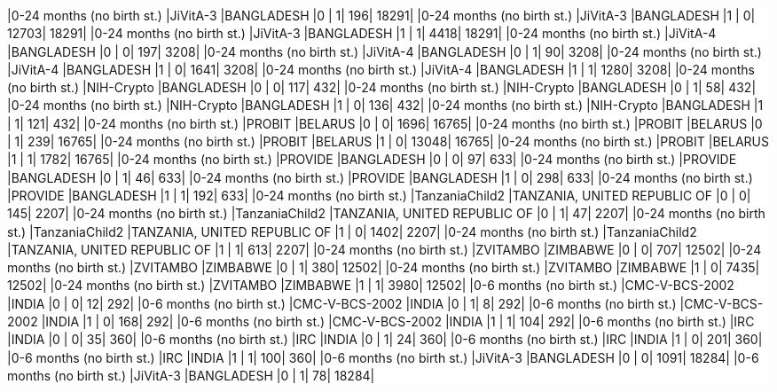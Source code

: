 |0-24 months (no birth st.) |JiVitA-3       |BANGLADESH                   |0       |            1|    196| 18291|
|0-24 months (no birth st.) |JiVitA-3       |BANGLADESH                   |1       |            0|  12703| 18291|
|0-24 months (no birth st.) |JiVitA-3       |BANGLADESH                   |1       |            1|   4418| 18291|
|0-24 months (no birth st.) |JiVitA-4       |BANGLADESH                   |0       |            0|    197|  3208|
|0-24 months (no birth st.) |JiVitA-4       |BANGLADESH                   |0       |            1|     90|  3208|
|0-24 months (no birth st.) |JiVitA-4       |BANGLADESH                   |1       |            0|   1641|  3208|
|0-24 months (no birth st.) |JiVitA-4       |BANGLADESH                   |1       |            1|   1280|  3208|
|0-24 months (no birth st.) |NIH-Crypto     |BANGLADESH                   |0       |            0|    117|   432|
|0-24 months (no birth st.) |NIH-Crypto     |BANGLADESH                   |0       |            1|     58|   432|
|0-24 months (no birth st.) |NIH-Crypto     |BANGLADESH                   |1       |            0|    136|   432|
|0-24 months (no birth st.) |NIH-Crypto     |BANGLADESH                   |1       |            1|    121|   432|
|0-24 months (no birth st.) |PROBIT         |BELARUS                      |0       |            0|   1696| 16765|
|0-24 months (no birth st.) |PROBIT         |BELARUS                      |0       |            1|    239| 16765|
|0-24 months (no birth st.) |PROBIT         |BELARUS                      |1       |            0|  13048| 16765|
|0-24 months (no birth st.) |PROBIT         |BELARUS                      |1       |            1|   1782| 16765|
|0-24 months (no birth st.) |PROVIDE        |BANGLADESH                   |0       |            0|     97|   633|
|0-24 months (no birth st.) |PROVIDE        |BANGLADESH                   |0       |            1|     46|   633|
|0-24 months (no birth st.) |PROVIDE        |BANGLADESH                   |1       |            0|    298|   633|
|0-24 months (no birth st.) |PROVIDE        |BANGLADESH                   |1       |            1|    192|   633|
|0-24 months (no birth st.) |TanzaniaChild2 |TANZANIA, UNITED REPUBLIC OF |0       |            0|    145|  2207|
|0-24 months (no birth st.) |TanzaniaChild2 |TANZANIA, UNITED REPUBLIC OF |0       |            1|     47|  2207|
|0-24 months (no birth st.) |TanzaniaChild2 |TANZANIA, UNITED REPUBLIC OF |1       |            0|   1402|  2207|
|0-24 months (no birth st.) |TanzaniaChild2 |TANZANIA, UNITED REPUBLIC OF |1       |            1|    613|  2207|
|0-24 months (no birth st.) |ZVITAMBO       |ZIMBABWE                     |0       |            0|    707| 12502|
|0-24 months (no birth st.) |ZVITAMBO       |ZIMBABWE                     |0       |            1|    380| 12502|
|0-24 months (no birth st.) |ZVITAMBO       |ZIMBABWE                     |1       |            0|   7435| 12502|
|0-24 months (no birth st.) |ZVITAMBO       |ZIMBABWE                     |1       |            1|   3980| 12502|
|0-6 months (no birth st.)  |CMC-V-BCS-2002 |INDIA                        |0       |            0|     12|   292|
|0-6 months (no birth st.)  |CMC-V-BCS-2002 |INDIA                        |0       |            1|      8|   292|
|0-6 months (no birth st.)  |CMC-V-BCS-2002 |INDIA                        |1       |            0|    168|   292|
|0-6 months (no birth st.)  |CMC-V-BCS-2002 |INDIA                        |1       |            1|    104|   292|
|0-6 months (no birth st.)  |IRC            |INDIA                        |0       |            0|     35|   360|
|0-6 months (no birth st.)  |IRC            |INDIA                        |0       |            1|     24|   360|
|0-6 months (no birth st.)  |IRC            |INDIA                        |1       |            0|    201|   360|
|0-6 months (no birth st.)  |IRC            |INDIA                        |1       |            1|    100|   360|
|0-6 months (no birth st.)  |JiVitA-3       |BANGLADESH                   |0       |            0|   1091| 18284|
|0-6 months (no birth st.)  |JiVitA-3       |BANGLADESH                   |0       |            1|     78| 18284|